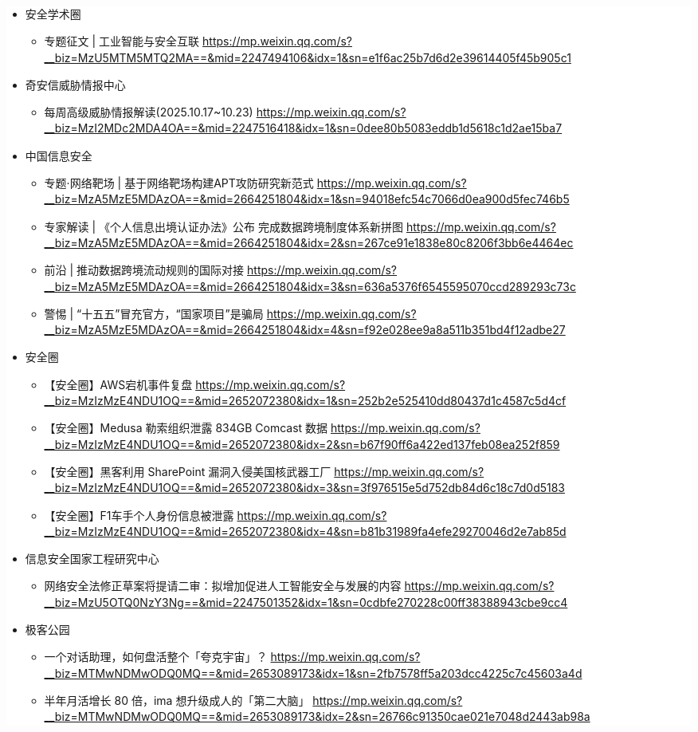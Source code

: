 - 安全学术圈
  - 专题征文 | 工业智能与安全互联
https://mp.weixin.qq.com/s?__biz=MzU5MTM5MTQ2MA==&mid=2247494106&idx=1&sn=e1f6ac25b7d6d2e39614405f45b905c1

- 奇安信威胁情报中心
  - 每周高级威胁情报解读(2025.10.17~10.23)
https://mp.weixin.qq.com/s?__biz=MzI2MDc2MDA4OA==&mid=2247516418&idx=1&sn=0dee80b5083eddb1d5618c1d2ae15ba7

- 中国信息安全
  - 专题·网络靶场 | 基于网络靶场构建APT攻防研究新范式
https://mp.weixin.qq.com/s?__biz=MzA5MzE5MDAzOA==&mid=2664251804&idx=1&sn=94018efc54c7066d0ea900d5fec746b5

  - 专家解读 | 《个人信息出境认证办法》公布 完成数据跨境制度体系新拼图
https://mp.weixin.qq.com/s?__biz=MzA5MzE5MDAzOA==&mid=2664251804&idx=2&sn=267ce91e1838e80c8206f3bb6e4464ec

  - 前沿 | 推动数据跨境流动规则的国际对接
https://mp.weixin.qq.com/s?__biz=MzA5MzE5MDAzOA==&mid=2664251804&idx=3&sn=636a5376f6545595070ccd289293c73c

  - 警惕 | “十五五”冒充官方，“国家项目”是骗局
https://mp.weixin.qq.com/s?__biz=MzA5MzE5MDAzOA==&mid=2664251804&idx=4&sn=f92e028ee9a8a511b351bd4f12adbe27

- 安全圈
  - 【安全圈】AWS宕机事件复盘
https://mp.weixin.qq.com/s?__biz=MzIzMzE4NDU1OQ==&mid=2652072380&idx=1&sn=252b2e525410dd80437d1c4587c5d4cf

  - 【安全圈】Medusa 勒索组织泄露 834GB Comcast 数据
https://mp.weixin.qq.com/s?__biz=MzIzMzE4NDU1OQ==&mid=2652072380&idx=2&sn=b67f90ff6a422ed137feb08ea252f859

  - 【安全圈】黑客利用 SharePoint 漏洞入侵美国核武器工厂
https://mp.weixin.qq.com/s?__biz=MzIzMzE4NDU1OQ==&mid=2652072380&idx=3&sn=3f976515e5d752db84d6c18c7d0d5183

  - 【安全圈】F1车手个人身份信息被泄露
https://mp.weixin.qq.com/s?__biz=MzIzMzE4NDU1OQ==&mid=2652072380&idx=4&sn=b81b31989fa4efe29270046d2e7ab85d

- 信息安全国家工程研究中心
  - 网络安全法修正草案将提请二审：拟增加促进人工智能安全与发展的内容
https://mp.weixin.qq.com/s?__biz=MzU5OTQ0NzY3Ng==&mid=2247501352&idx=1&sn=0cdbfe270228c00ff38388943cbe9cc4

- 极客公园
  - ​一个对话助理，如何盘活整个「夸克宇宙」？
https://mp.weixin.qq.com/s?__biz=MTMwNDMwODQ0MQ==&mid=2653089173&idx=1&sn=2fb7578ff5a203dcc4225c7c45603a4d

  - 半年月活增长 80 倍，ima 想升级成人的「第二大脑」
https://mp.weixin.qq.com/s?__biz=MTMwNDMwODQ0MQ==&mid=2653089173&idx=2&sn=26766c91350cae021e7048d2443ab98a

